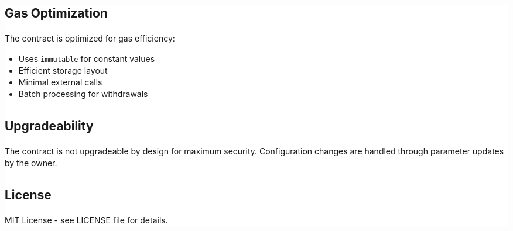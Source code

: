 ## Gas Optimization

The contract is optimized for gas efficiency:

- Uses `immutable` for constant values
- Efficient storage layout
- Minimal external calls
- Batch processing for withdrawals

## Upgradeability

The contract is not upgradeable by design for maximum security. Configuration changes are handled through parameter updates by the owner.

## License

MIT License - see LICENSE file for details.
